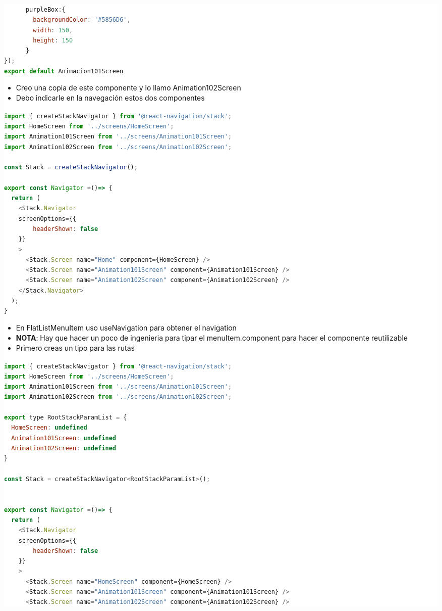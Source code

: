 ~~~js
      purpleBox:{
        backgroundColor: '#5856D6',
        width: 150,
        height: 150
      }
});
export default Animacion101Screen
~~~

- Creo una copia de este componente y lo llamo Animation102Screen
- Debo indicarle en la navegación estos dos componentes

~~~js
import { createStackNavigator } from '@react-navigation/stack';
import HomeScreen from '../screens/HomeScreen';
import Animation101Screen from '../screens/Animation101Screen';
import Animation102Screen from '../screens/Animation102Screen';

const Stack = createStackNavigator();

export const Navigator =()=> {
  return (
    <Stack.Navigator
    screenOptions={{
        headerShown: false
    }}
    >
      <Stack.Screen name="Home" component={HomeScreen} />
      <Stack.Screen name="Animation101Screen" component={Animation101Screen} />
      <Stack.Screen name="Animation102Screen" component={Animation102Screen} />
    </Stack.Navigator>
  );
}
~~~

- En FlatListMenuItem uso useNavigation para obtener el navigation
- **NOTA**: Hay que hacer un poco de ingenieria para tipar el menuItem.component para hacer el componente reutilizable
- Primero creas un tipo para las rutas

~~~js
import { createStackNavigator } from '@react-navigation/stack';
import HomeScreen from '../screens/HomeScreen';
import Animation101Screen from '../screens/Animation101Screen';
import Animation102Screen from '../screens/Animation102Screen';

export type RootStackParamList = {
  HomeScreen: undefined
  Animation101Screen: undefined
  Animation102Screen: undefined
}

const Stack = createStackNavigator<RootStackParamList>();


export const Navigator =()=> {
  return (
    <Stack.Navigator
    screenOptions={{
        headerShown: false
    }}
    >
      <Stack.Screen name="HomeScreen" component={HomeScreen} />
      <Stack.Screen name="Animation101Screen" component={Animation101Screen} />
      <Stack.Screen name="Animation102Screen" component={Animation102Screen} />
~~~